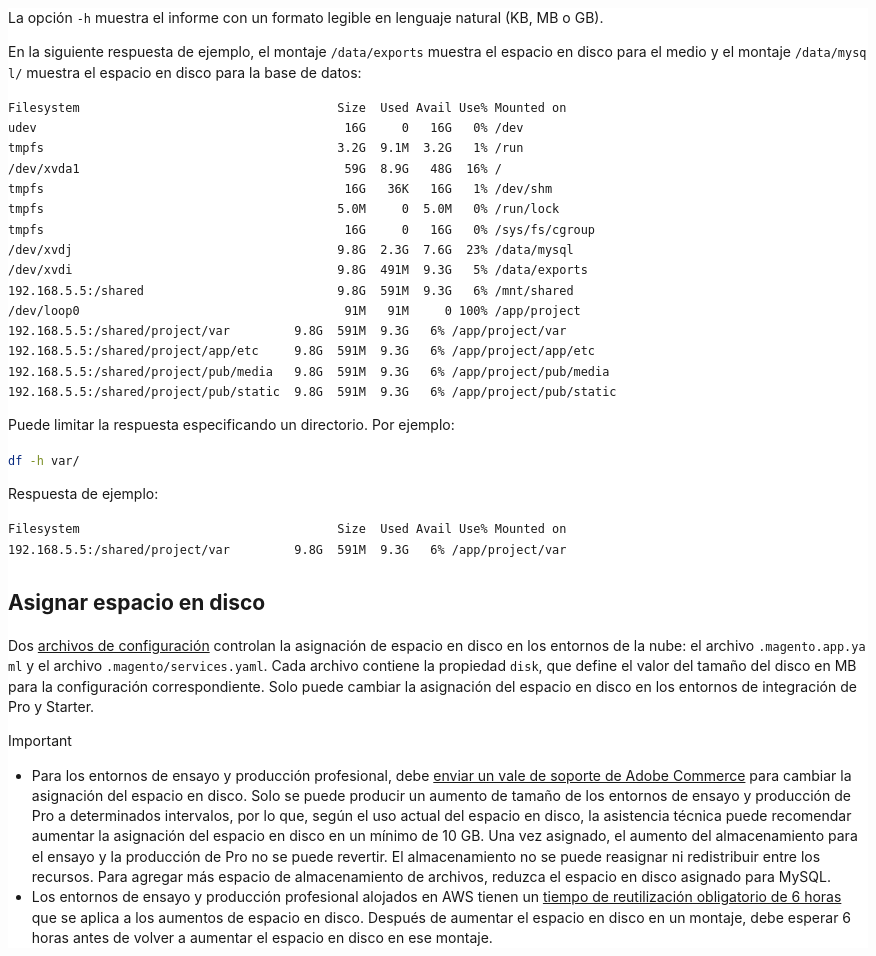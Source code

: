 La opción `-h` muestra el informe con un formato legible en lenguaje natural (KB, MB o GB).

En la siguiente respuesta de ejemplo, el montaje `/data/exports` muestra el espacio en disco para el medio y el montaje `/data/mysql/` muestra el espacio en disco para la base de datos:

```
Filesystem                                    Size  Used Avail Use% Mounted on
udev                                           16G     0   16G   0% /dev
tmpfs                                         3.2G  9.1M  3.2G   1% /run
/dev/xvda1                                     59G  8.9G   48G  16% /
tmpfs                                          16G   36K   16G   1% /dev/shm
tmpfs                                         5.0M     0  5.0M   0% /run/lock
tmpfs                                          16G     0   16G   0% /sys/fs/cgroup
/dev/xvdj                                     9.8G  2.3G  7.6G  23% /data/mysql
/dev/xvdi                                     9.8G  491M  9.3G   5% /data/exports
192.168.5.5:/shared                           9.8G  591M  9.3G   6% /mnt/shared
/dev/loop0                                     91M   91M     0 100% /app/project
192.168.5.5:/shared/project/var         9.8G  591M  9.3G   6% /app/project/var
192.168.5.5:/shared/project/app/etc     9.8G  591M  9.3G   6% /app/project/app/etc
192.168.5.5:/shared/project/pub/media   9.8G  591M  9.3G   6% /app/project/pub/media
192.168.5.5:/shared/project/pub/static  9.8G  591M  9.3G   6% /app/project/pub/static
```

Puede limitar la respuesta especificando un directorio. Por ejemplo:

```bash
df -h var/
```

Respuesta de ejemplo:

```
Filesystem                                    Size  Used Avail Use% Mounted on
192.168.5.5:/shared/project/var         9.8G  591M  9.3G   6% /app/project/var
```

## Asignar espacio en disco

Dos [archivos de configuración](../environment/overview.md) controlan la asignación de espacio en disco en los entornos de la nube: el archivo `.magento.app.yaml` y el archivo `.magento/services.yaml`. Cada archivo contiene la propiedad `disk`, que define el valor del tamaño del disco en MB para la configuración correspondiente. Solo puede cambiar la asignación del espacio en disco en los entornos de integración de Pro y Starter.

>[!IMPORTANT]
>
>- Para los entornos de ensayo y producción profesional, debe [enviar un vale de soporte de Adobe Commerce](https://experienceleague.adobe.com/docs/commerce-knowledge-base/kb/help-center-guide/magento-help-center-user-guide.html?lang=es#submit-ticket) para cambiar la asignación del espacio en disco. Solo se puede producir un aumento de tamaño de los entornos de ensayo y producción de Pro a determinados intervalos, por lo que, según el uso actual del espacio en disco, la asistencia técnica puede recomendar aumentar la asignación del espacio en disco en un mínimo de 10 GB. Una vez asignado, el aumento del almacenamiento para el ensayo y la producción de Pro no se puede revertir. El almacenamiento no se puede reasignar ni redistribuir entre los recursos. Para agregar más espacio de almacenamiento de archivos, reduzca el espacio en disco asignado para MySQL.
>- Los entornos de ensayo y producción profesional alojados en AWS tienen un [tiempo de reutilización obligatorio de 6 horas](https://docs.aws.amazon.com/AWSEC2/latest/APIReference/API_ModifyVolume.html) que se aplica a los aumentos de espacio en disco. Después de aumentar el espacio en disco en un montaje, debe esperar 6 horas antes de volver a aumentar el espacio en disco en ese montaje.
